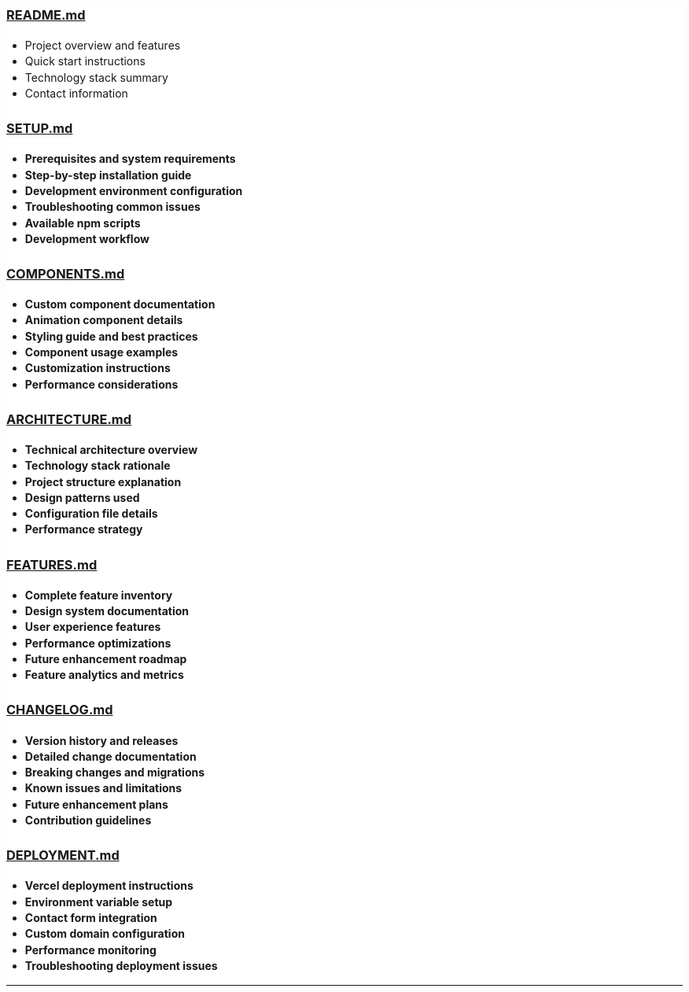 ### **[README.md](README.md)**
- Project overview and features
- Quick start instructions
- Technology stack summary
- Contact information

### **[SETUP.md](SETUP.md)**  
- **Prerequisites and system requirements**
- **Step-by-step installation guide**
- **Development environment configuration**
- **Troubleshooting common issues**
- **Available npm scripts**
- **Development workflow**

### **[COMPONENTS.md](COMPONENTS.md)**
- **Custom component documentation**
- **Animation component details**
- **Styling guide and best practices**
- **Component usage examples**
- **Customization instructions**
- **Performance considerations**

### **[ARCHITECTURE.md](ARCHITECTURE.md)**
- **Technical architecture overview**
- **Technology stack rationale**
- **Project structure explanation**
- **Design patterns used**
- **Configuration file details**
- **Performance strategy**

### **[FEATURES.md](FEATURES.md)**
- **Complete feature inventory**
- **Design system documentation**
- **User experience features**
- **Performance optimizations**
- **Future enhancement roadmap**
- **Feature analytics and metrics**

### **[CHANGELOG.md](CHANGELOG.md)**
- **Version history and releases**
- **Detailed change documentation**
- **Breaking changes and migrations**
- **Known issues and limitations**
- **Future enhancement plans**
- **Contribution guidelines**

### **[DEPLOYMENT.md](DEPLOYMENT.md)**
- **Vercel deployment instructions**
- **Environment variable setup**
- **Contact form integration**
- **Custom domain configuration**
- **Performance monitoring**
- **Troubleshooting deployment issues**

---